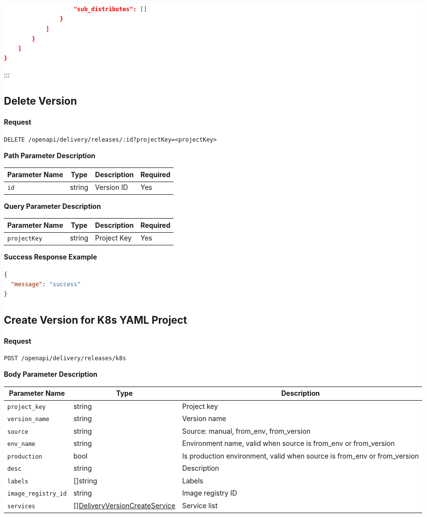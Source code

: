 ```json
                    "sub_distributes": []
                }
            ]
        }
    ]
}
```
:::

## Delete Version

**Request**

```
DELETE /openapi/delivery/releases/:id?projectKey=<projectKey>
```

**Path Parameter Description**

| Parameter Name | Type   | Description | Required |
| -------------- | ------ | ----------- | -------- |
| `id`           | string | Version ID  | Yes      |

**Query Parameter Description**

| Parameter Name | Type   | Description | Required |
| -------------- | ------ | ----------- | -------- |
| `projectKey`   | string | Project Key | Yes      |

**Success Response Example**

```json
{
  "message": "success"
}
```

## Create Version for K8s YAML Project

**Request**

```
POST /openapi/delivery/releases/k8s
```

**Body Parameter Description**

| Parameter Name      | Type                                                               | Description                                                              |
| ------------------- | ------------------------------------------------------------------ | ------------------------------------------------------------------------ |
| `project_key`       | string                                                             | Project key                                                              |
| `version_name`      | string                                                             | Version name                                                             |
| `source`            | string                                                             | Source: manual, from_env, from_version                                   |
| `env_name`          | string                                                             | Environment name, valid when source is from_env or from_version          |
| `production`        | bool                                                               | Is production environment, valid when source is from_env or from_version |
| `desc`              | string                                                             | Description                                                              |
| `labels`            | []string                                                           | Labels                                                                   |
| `image_registry_id` | string                                                             | Image registry ID                                                        |
| `services`          | [][DeliveryVersionCreateService](#create-delivery-version-service) | Service list                                                             |

